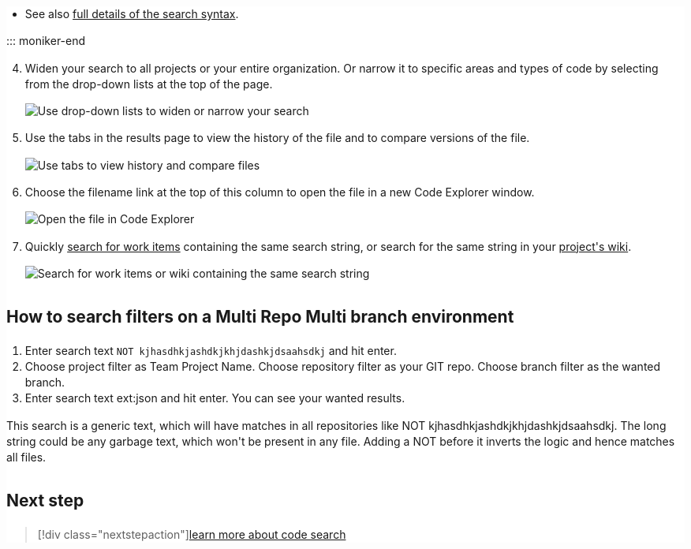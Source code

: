    - See also [full details of the search syntax](advanced-code-search-syntax.md#syntaxdetails).

::: moniker-end

4. Widen your search to all projects or your entire organization. Or narrow it to specific areas and types of code
   by selecting from the drop-down lists at the top of the page.

   ![Use drop-down lists to widen or narrow your search](media/code-search-get-started/select-projects.png)

5. Use the tabs in the results page to view the history of the file and to compare versions of the file.

   ![Use tabs to view history and compare files](media/code-search-get-started/compare-tab.png)

6. Choose the filename link at the top of this column to open the file in a new Code Explorer window.

   ![Open the file in Code Explorer](media/code-search-get-started/open-in-code-explorer.png)

7. Quickly [search for work items](work-item-search.md) containing the same search string, or search for the same string in your [project's wiki](../wiki/search-wiki.md).

   ![Search for work items or wiki containing the same search string](media/code-search-get-started/open-workitem.png)

## How to search filters on a Multi Repo Multi branch environment

1. Enter search text `NOT kjhasdhkjashdkjkhjdashkjdsaahsdkj` and hit enter.
2. Choose project filter as Team Project Name. Choose repository filter as your GIT repo. Choose branch filter as the wanted branch.
3. Enter search text ext:json and hit enter. You can see your wanted results.

This search is a generic text, which will have matches in all repositories like NOT kjhasdhkjashdkjkhjdashkjdsaahsdkj. The long string could be any garbage text, which won't be present in any file. Adding a NOT before it inverts the logic and hence matches all files.

## Next step

> [!div class="nextstepaction"][learn more about code search](advanced-code-search-syntax.md)

